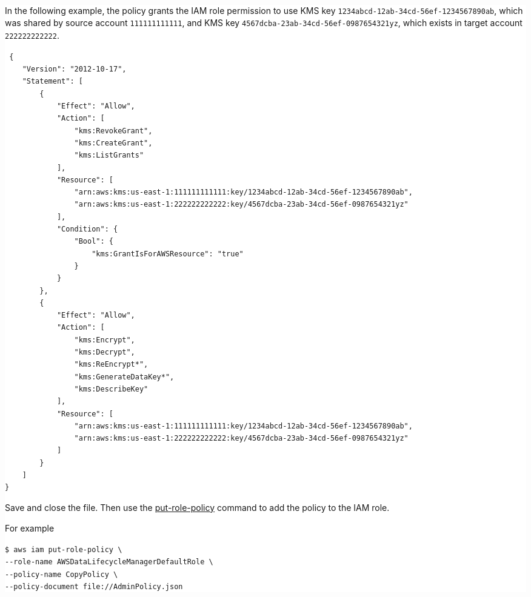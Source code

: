 In the following example, the policy grants the IAM role permission to use KMS key `1234abcd-12ab-34cd-56ef-1234567890ab`, which was shared by source account `111111111111`, and KMS key `4567dcba-23ab-34cd-56ef-0987654321yz`, which exists in target account `222222222222`\.

```
 {
    "Version": "2012-10-17",
    "Statement": [
        {
            "Effect": "Allow",
            "Action": [
                "kms:RevokeGrant",
                "kms:CreateGrant",
                "kms:ListGrants"
            ],
            "Resource": [
                "arn:aws:kms:us-east-1:111111111111:key/1234abcd-12ab-34cd-56ef-1234567890ab",
                "arn:aws:kms:us-east-1:222222222222:key/4567dcba-23ab-34cd-56ef-0987654321yz"		
            ],
            "Condition": {
                "Bool": {
                    "kms:GrantIsForAWSResource": "true"
                }
            }
        },
        {
            "Effect": "Allow",
            "Action": [
                "kms:Encrypt",
                "kms:Decrypt",
                "kms:ReEncrypt*",
                "kms:GenerateDataKey*",
                "kms:DescribeKey"
            ],
            "Resource": [
                "arn:aws:kms:us-east-1:111111111111:key/1234abcd-12ab-34cd-56ef-1234567890ab",
                "arn:aws:kms:us-east-1:222222222222:key/4567dcba-23ab-34cd-56ef-0987654321yz"
            ]
        }
    ]
}
```

Save and close the file\. Then use the [ put\-role\-policy](https://docs.aws.amazon.com/cli/latest/reference/iam/put-role-policy.html) command to add the policy to the IAM role\.

For example

```
$ aws iam put-role-policy \
--role-name AWSDataLifecycleManagerDefaultRole \
--policy-name CopyPolicy \
--policy-document file://AdminPolicy.json
```
